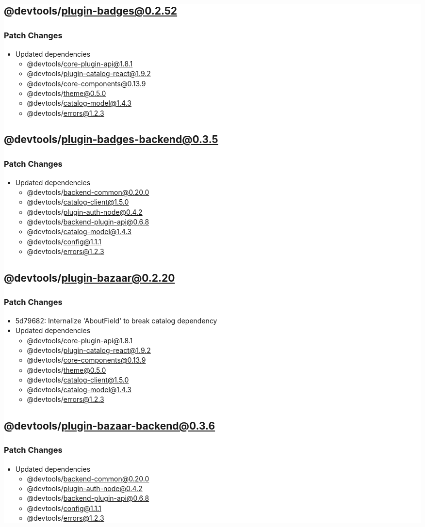 ## @devtools/plugin-badges@0.2.52

### Patch Changes

- Updated dependencies
  - @devtools/core-plugin-api@1.8.1
  - @devtools/plugin-catalog-react@1.9.2
  - @devtools/core-components@0.13.9
  - @devtools/theme@0.5.0
  - @devtools/catalog-model@1.4.3
  - @devtools/errors@1.2.3

## @devtools/plugin-badges-backend@0.3.5

### Patch Changes

- Updated dependencies
  - @devtools/backend-common@0.20.0
  - @devtools/catalog-client@1.5.0
  - @devtools/plugin-auth-node@0.4.2
  - @devtools/backend-plugin-api@0.6.8
  - @devtools/catalog-model@1.4.3
  - @devtools/config@1.1.1
  - @devtools/errors@1.2.3

## @devtools/plugin-bazaar@0.2.20

### Patch Changes

- 5d79682: Internalize 'AboutField' to break catalog dependency
- Updated dependencies
  - @devtools/core-plugin-api@1.8.1
  - @devtools/plugin-catalog-react@1.9.2
  - @devtools/core-components@0.13.9
  - @devtools/theme@0.5.0
  - @devtools/catalog-client@1.5.0
  - @devtools/catalog-model@1.4.3
  - @devtools/errors@1.2.3

## @devtools/plugin-bazaar-backend@0.3.6

### Patch Changes

- Updated dependencies
  - @devtools/backend-common@0.20.0
  - @devtools/plugin-auth-node@0.4.2
  - @devtools/backend-plugin-api@0.6.8
  - @devtools/config@1.1.1
  - @devtools/errors@1.2.3
